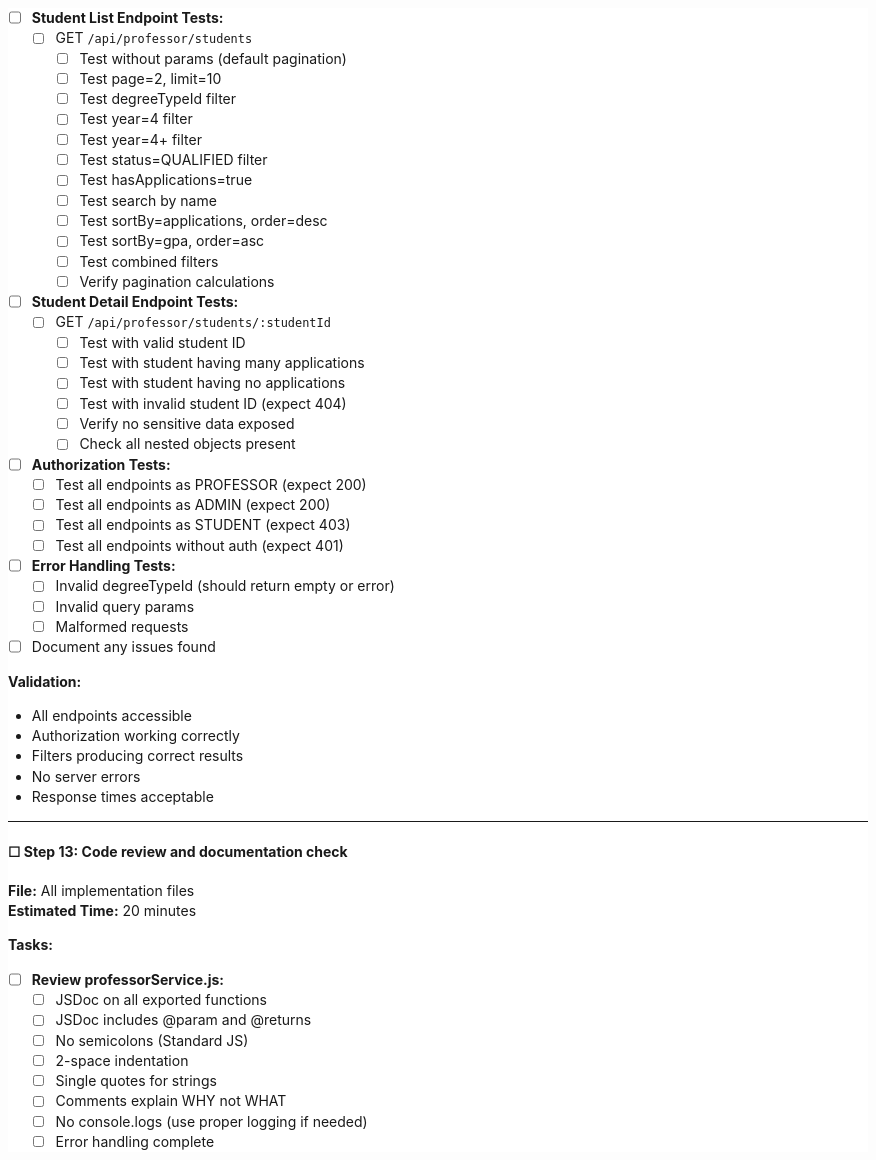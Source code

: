 - [ ] **Student List Endpoint Tests:**
  - [ ] GET `/api/professor/students`
    - [ ] Test without params (default pagination)
    - [ ] Test page=2, limit=10
    - [ ] Test degreeTypeId filter
    - [ ] Test year=4 filter
    - [ ] Test year=4+ filter
    - [ ] Test status=QUALIFIED filter
    - [ ] Test hasApplications=true
    - [ ] Test search by name
    - [ ] Test sortBy=applications, order=desc
    - [ ] Test sortBy=gpa, order=asc
    - [ ] Test combined filters
    - [ ] Verify pagination calculations

- [ ] **Student Detail Endpoint Tests:**
  - [ ] GET `/api/professor/students/:studentId`
    - [ ] Test with valid student ID
    - [ ] Test with student having many applications
    - [ ] Test with student having no applications
    - [ ] Test with invalid student ID (expect 404)
    - [ ] Verify no sensitive data exposed
    - [ ] Check all nested objects present

- [ ] **Authorization Tests:**
  - [ ] Test all endpoints as PROFESSOR (expect 200)
  - [ ] Test all endpoints as ADMIN (expect 200)
  - [ ] Test all endpoints as STUDENT (expect 403)
  - [ ] Test all endpoints without auth (expect 401)

- [ ] **Error Handling Tests:**
  - [ ] Invalid degreeTypeId (should return empty or error)
  - [ ] Invalid query params
  - [ ] Malformed requests

- [ ] Document any issues found

**Validation:**
- All endpoints accessible
- Authorization working correctly
- Filters producing correct results
- No server errors
- Response times acceptable

---

#### ☐ Step 13: Code review and documentation check
**File:** All implementation files  
**Estimated Time:** 20 minutes

**Tasks:**
- [ ] **Review professorService.js:**
  - [ ] JSDoc on all exported functions
  - [ ] JSDoc includes @param and @returns
  - [ ] No semicolons (Standard JS)
  - [ ] 2-space indentation
  - [ ] Single quotes for strings
  - [ ] Comments explain WHY not WHAT
  - [ ] No console.logs (use proper logging if needed)
  - [ ] Error handling complete
